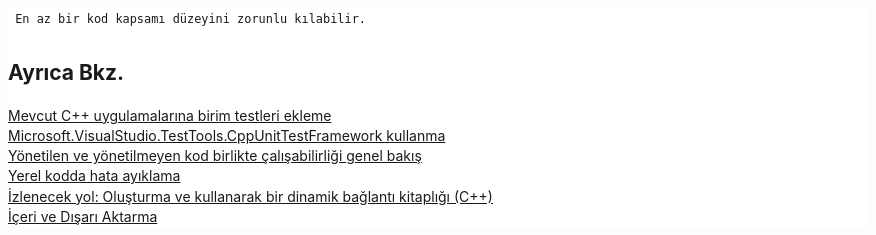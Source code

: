      En az bir kod kapsamı düzeyini zorunlu kılabilir.  
  
## <a name="see-also"></a>Ayrıca Bkz.  
 [Mevcut C++ uygulamalarına birim testleri ekleme](../test/unit-testing-existing-cpp-applications-with-test-explorer.md)   
 [Microsoft.VisualStudio.TestTools.CppUnitTestFramework kullanma](../test/using-microsoft-visualstudio-testtools-cppunittestframework.md)   
 [Yönetilen ve yönetilmeyen kod birlikte çalışabilirliği genel bakış](http://msdn.microsoft.com/library/ms973872.aspx)   
 [Yerel kodda hata ayıklama](../debugger/debugging-native-code.md)   
 [İzlenecek yol: Oluşturma ve kullanarak bir dinamik bağlantı kitaplığı (C++)](http://msdn.microsoft.com/library/3ae94848-44e7-4955-bbad-7d40f493e941)   
 [İçeri ve Dışarı Aktarma](http://msdn.microsoft.com/library/7c44c2aa-2117-4cec-9615-a65bfd3f8f7b)



